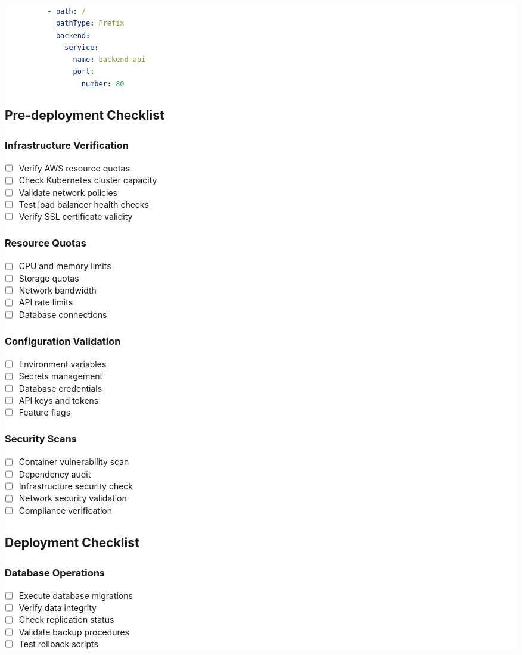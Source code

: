 ```yaml
          - path: /
            pathType: Prefix
            backend:
              service:
                name: backend-api
                port:
                  number: 80
```

## Pre-deployment Checklist

### Infrastructure Verification
- [ ] Verify AWS resource quotas
- [ ] Check Kubernetes cluster capacity
- [ ] Validate network policies
- [ ] Test load balancer health checks
- [ ] Verify SSL certificate validity

### Resource Quotas
- [ ] CPU and memory limits
- [ ] Storage quotas
- [ ] Network bandwidth
- [ ] API rate limits
- [ ] Database connections

### Configuration Validation
- [ ] Environment variables
- [ ] Secrets management
- [ ] Database credentials
- [ ] API keys and tokens
- [ ] Feature flags

### Security Scans
- [ ] Container vulnerability scan
- [ ] Dependency audit
- [ ] Infrastructure security check
- [ ] Network security validation
- [ ] Compliance verification

## Deployment Checklist

### Database Operations
- [ ] Execute database migrations
- [ ] Verify data integrity
- [ ] Check replication status
- [ ] Validate backup procedures
- [ ] Test rollback scripts
